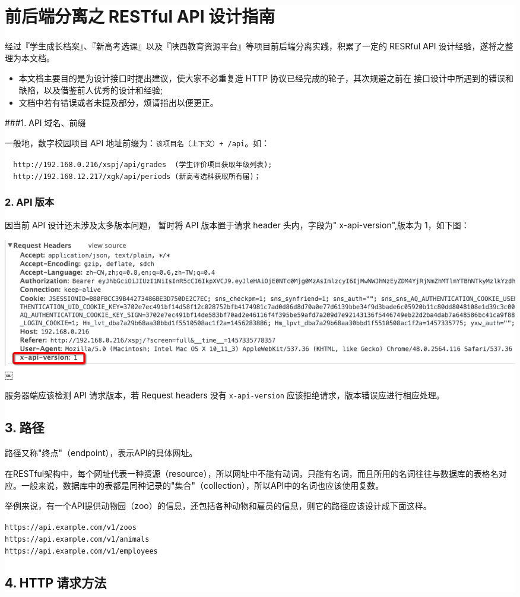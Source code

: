 # 前后端分离之 RESTful API 设计指南


经过『学生成长档案』、『新高考选课』以及『陕西教育资源平台』等项目前后端分离实践，积累了一定的 RESRful API 设计经验，遂将之整理为本文档。

- 本文档主要目的是为设计接口时提出建议，使大家不必重复造 HTTP 协议已经完成的轮子，其次规避之前在 接口设计中所遇到的错误和缺陷，以及借鉴前人优秀的设计和经验;
- 文档中若有错误或者未提及部分，烦请指出以便更正。





###1. API 域名、前缀

一般地，数字校园项目 API 地址前缀为：`该项目名（上下文）+ /api`。如：

```
  http://192.168.0.216/xspj/api/grades  (学生评价项目获取年级列表);
  http://192.168.12.217/xgk/api/periods (新高考选科获取所有届)；
```

### 2. API 版本

因当前 API 设计还未涉及太多版本问题， 暂时将 API 版本置于请求 header 头内，字段为" x-api-version",版本为 1，如下图：

![Snip20160307_1](./img/Snip20160307_1.png)￼

服务器端应该检测 API 请求版本，若 Request headers 没有 `x-api-version` 应该拒绝请求，版本错误应进行相应处理。


## 3. 路径

路径又称"终点"（endpoint），表示API的具体网址。

在RESTful架构中，每个网址代表一种资源（resource），所以网址中不能有动词，只能有名词，而且所用的名词往往与数据库的表格名对应。一般来说，数据库中的表都是同种记录的"集合"（collection），所以API中的名词也应该使用复数。

举例来说，有一个API提供动物园（zoo）的信息，还包括各种动物和雇员的信息，则它的路径应该设计成下面这样。


```
https://api.example.com/v1/zoos
https://api.example.com/v1/animals
https://api.example.com/v1/employees
```


## 4. HTTP 请求方法
